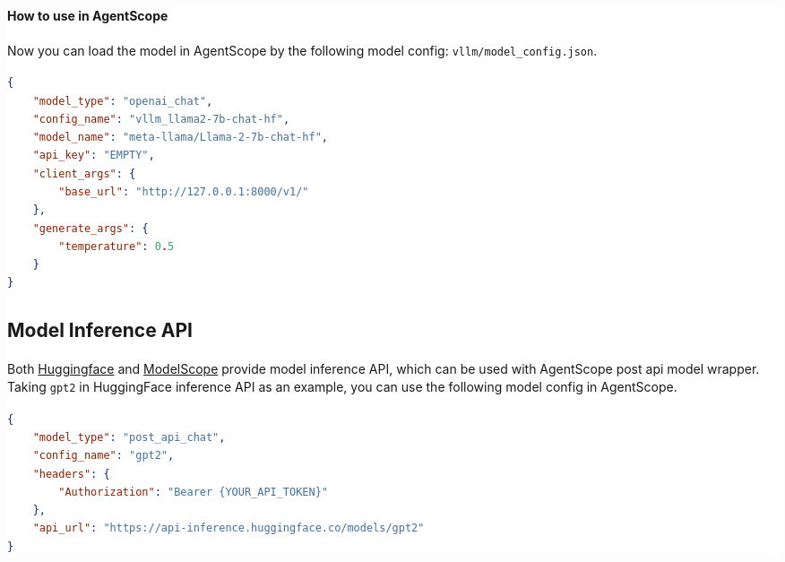 #### How to use in AgentScope

Now you can load the model in AgentScope by the following model config: `vllm/model_config.json`.

```json
{
    "model_type": "openai_chat",
    "config_name": "vllm_llama2-7b-chat-hf",
    "model_name": "meta-llama/Llama-2-7b-chat-hf",
    "api_key": "EMPTY",
    "client_args": {
        "base_url": "http://127.0.0.1:8000/v1/"
    },
    "generate_args": {
        "temperature": 0.5
    }
}
```

## Model Inference API

Both [Huggingface](https://huggingface.co/docs/api-inference/index) and
[ModelScope](https://www.modelscope.cn) provide model inference API,
which can be used with AgentScope post api model wrapper.
Taking `gpt2` in HuggingFace inference API as an example, you can use the
following model config in AgentScope.

```json
{
    "model_type": "post_api_chat",
    "config_name": "gpt2",
    "headers": {
        "Authorization": "Bearer {YOUR_API_TOKEN}"
    },
    "api_url": "https://api-inference.huggingface.co/models/gpt2"
}
```
